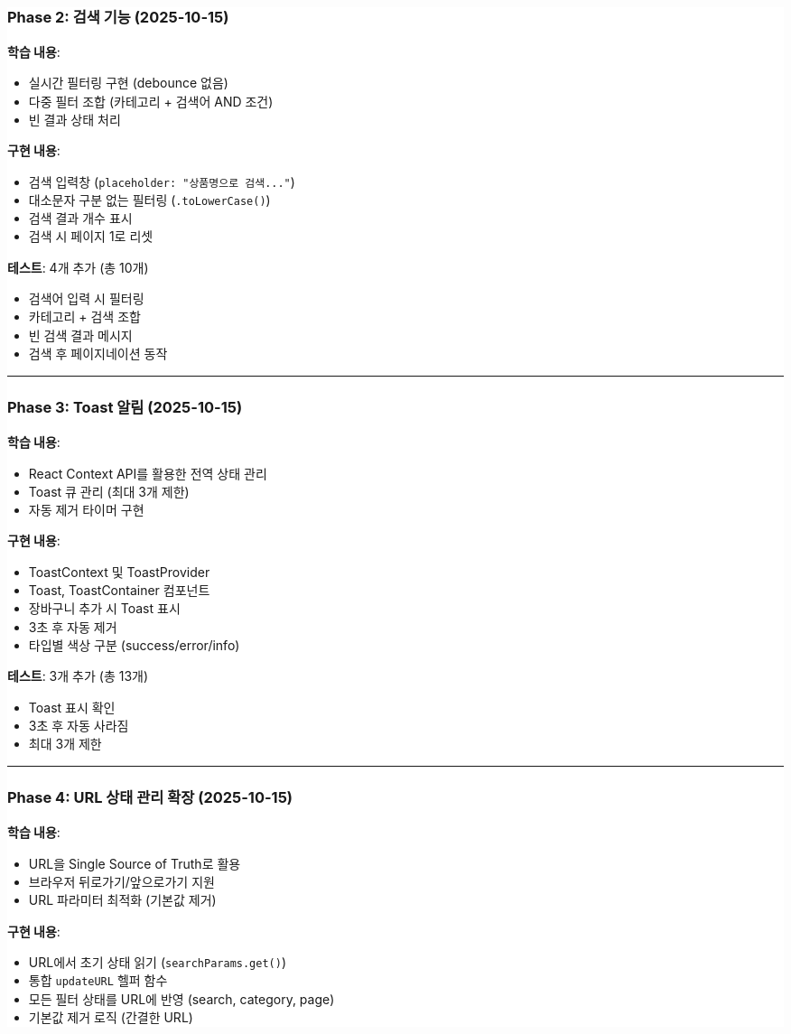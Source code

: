 
### Phase 2: 검색 기능 (2025-10-15)
**학습 내용**:
- 실시간 필터링 구현 (debounce 없음)
- 다중 필터 조합 (카테고리 + 검색어 AND 조건)
- 빈 결과 상태 처리

**구현 내용**:
- 검색 입력창 (`placeholder: "상품명으로 검색..."`)
- 대소문자 구분 없는 필터링 (`.toLowerCase()`)
- 검색 결과 개수 표시
- 검색 시 페이지 1로 리셋

**테스트**: 4개 추가 (총 10개)
- 검색어 입력 시 필터링
- 카테고리 + 검색 조합
- 빈 검색 결과 메시지
- 검색 후 페이지네이션 동작

---

### Phase 3: Toast 알림 (2025-10-15)
**학습 내용**:
- React Context API를 활용한 전역 상태 관리
- Toast 큐 관리 (최대 3개 제한)
- 자동 제거 타이머 구현

**구현 내용**:
- ToastContext 및 ToastProvider
- Toast, ToastContainer 컴포넌트
- 장바구니 추가 시 Toast 표시
- 3초 후 자동 제거
- 타입별 색상 구분 (success/error/info)

**테스트**: 3개 추가 (총 13개)
- Toast 표시 확인
- 3초 후 자동 사라짐
- 최대 3개 제한

---

### Phase 4: URL 상태 관리 확장 (2025-10-15)
**학습 내용**:
- URL을 Single Source of Truth로 활용
- 브라우저 뒤로가기/앞으로가기 지원
- URL 파라미터 최적화 (기본값 제거)

**구현 내용**:
- URL에서 초기 상태 읽기 (`searchParams.get()`)
- 통합 `updateURL` 헬퍼 함수
- 모든 필터 상태를 URL에 반영 (search, category, page)
- 기본값 제거 로직 (간결한 URL)
